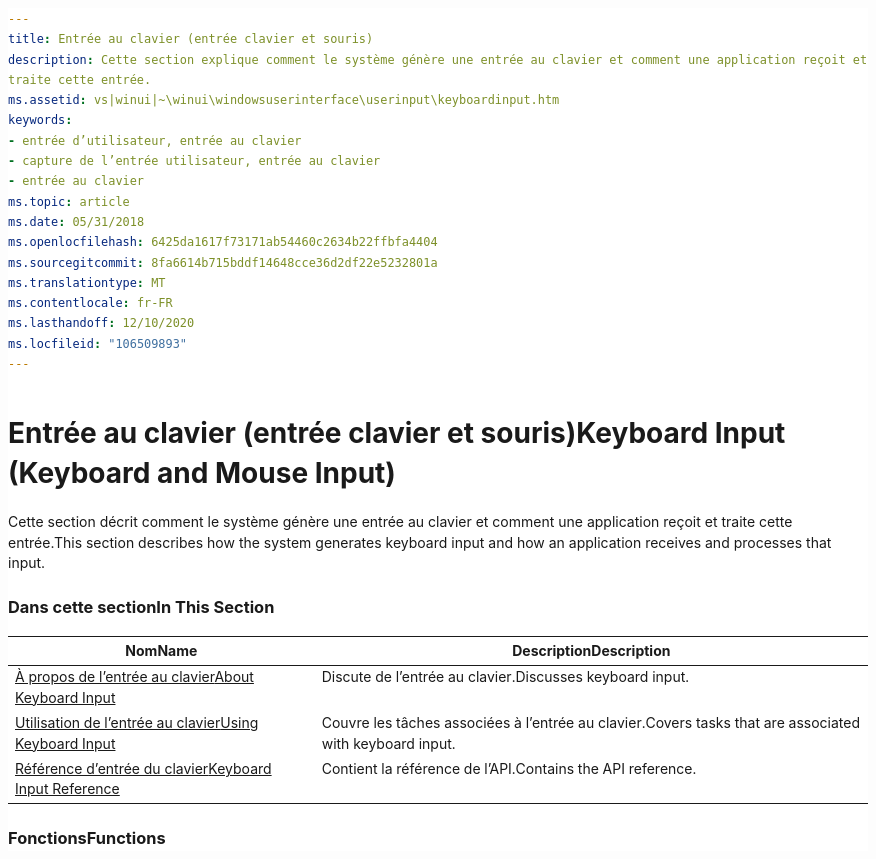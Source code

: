 ```yaml
---
title: Entrée au clavier (entrée clavier et souris)
description: Cette section explique comment le système génère une entrée au clavier et comment une application reçoit et traite cette entrée.
ms.assetid: vs|winui|~\winui\windowsuserinterface\userinput\keyboardinput.htm
keywords:
- entrée d’utilisateur, entrée au clavier
- capture de l’entrée utilisateur, entrée au clavier
- entrée au clavier
ms.topic: article
ms.date: 05/31/2018
ms.openlocfilehash: 6425da1617f73171ab54460c2634b22ffbfa4404
ms.sourcegitcommit: 8fa6614b715bddf14648cce36d2df22e5232801a
ms.translationtype: MT
ms.contentlocale: fr-FR
ms.lasthandoff: 12/10/2020
ms.locfileid: "106509893"
---
```

# <a name="keyboard-input-keyboard-and-mouse-input"></a><span data-ttu-id="f2d87-106">Entrée au clavier (entrée clavier et souris)</span><span class="sxs-lookup"><span data-stu-id="f2d87-106">Keyboard Input (Keyboard and Mouse Input)</span></span>

<span data-ttu-id="f2d87-107">Cette section décrit comment le système génère une entrée au clavier et comment une application reçoit et traite cette entrée.</span><span class="sxs-lookup"><span data-stu-id="f2d87-107">This section describes how the system generates keyboard input and how an application receives and processes that input.</span></span>

### <a name="in-this-section"></a><span data-ttu-id="f2d87-108">Dans cette section</span><span class="sxs-lookup"><span data-stu-id="f2d87-108">In This Section</span></span>



| <span data-ttu-id="f2d87-109">Nom</span><span class="sxs-lookup"><span data-stu-id="f2d87-109">Name</span></span>                                                     | <span data-ttu-id="f2d87-110">Description</span><span class="sxs-lookup"><span data-stu-id="f2d87-110">Description</span></span>                                                       |
|----------------------------------------------------------|-------------------------------------------------------------------|
| [<span data-ttu-id="f2d87-111">À propos de l’entrée au clavier</span><span class="sxs-lookup"><span data-stu-id="f2d87-111">About Keyboard Input</span></span>](about-keyboard-input.md)         | <span data-ttu-id="f2d87-112">Discute de l’entrée au clavier.</span><span class="sxs-lookup"><span data-stu-id="f2d87-112">Discusses keyboard input.</span></span><br/>                              |
| [<span data-ttu-id="f2d87-113">Utilisation de l’entrée au clavier</span><span class="sxs-lookup"><span data-stu-id="f2d87-113">Using Keyboard Input</span></span>](using-keyboard-input.md)         | <span data-ttu-id="f2d87-114">Couvre les tâches associées à l’entrée au clavier.</span><span class="sxs-lookup"><span data-stu-id="f2d87-114">Covers tasks that are associated with keyboard input.</span></span> <br/> |
| [<span data-ttu-id="f2d87-115">Référence d’entrée du clavier</span><span class="sxs-lookup"><span data-stu-id="f2d87-115">Keyboard Input Reference</span></span>](keyboard-input-reference.md) | <span data-ttu-id="f2d87-116">Contient la référence de l’API.</span><span class="sxs-lookup"><span data-stu-id="f2d87-116">Contains the API reference.</span></span><br/>                            |



 

### <a name="functions"></a><span data-ttu-id="f2d87-117">Fonctions</span><span class="sxs-lookup"><span data-stu-id="f2d87-117">Functions</span></span>
